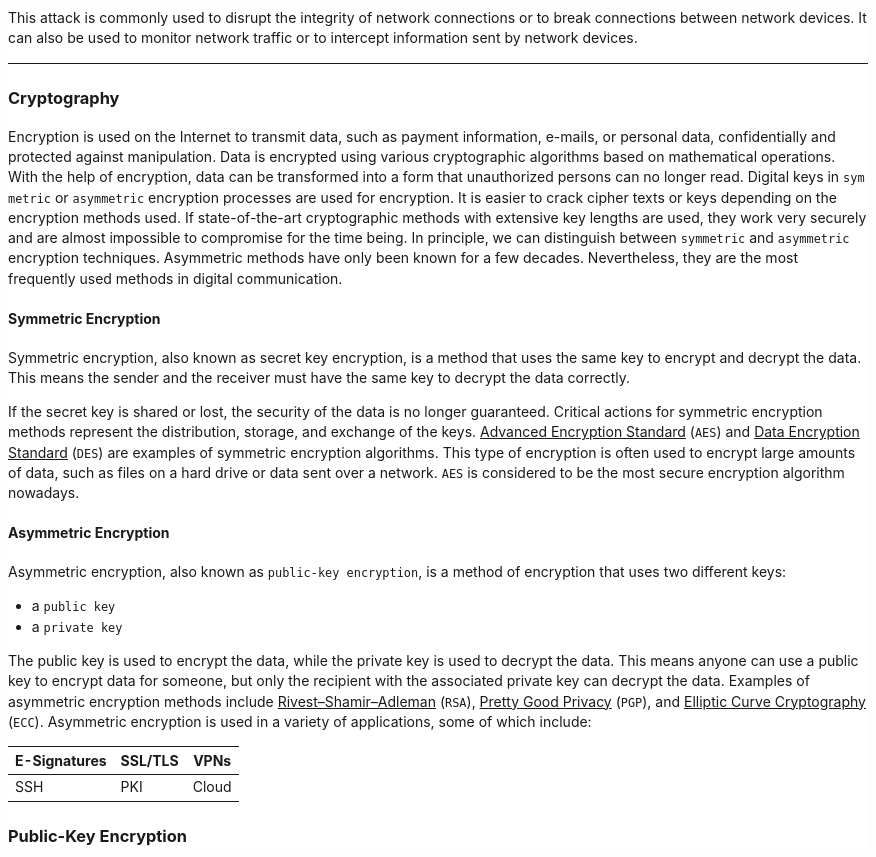 This attack is commonly used to disrupt the integrity of network connections or to break connections between network devices. It can also be used to monitor network traffic or to intercept information sent by network devices.

---

### Cryptography
Encryption is used on the Internet to transmit data, such as payment information, e-mails, or personal data, confidentially and protected against manipulation. Data is encrypted using various cryptographic algorithms based on mathematical operations. With the help of encryption, data can be transformed into a form that unauthorized persons can no longer read. Digital keys in `symmetric` or `asymmetric` encryption processes are used for encryption. It is easier to crack cipher texts or keys depending on the encryption methods used. If state-of-the-art cryptographic methods with extensive key lengths are used, they work very securely and are almost impossible to compromise for the time being. In principle, we can distinguish between `symmetric` and `asymmetric` encryption techniques. Asymmetric methods have only been known for a few decades. Nevertheless, they are the most frequently used methods in digital communication.

#### Symmetric Encryption

Symmetric encryption, also known as secret key encryption, is a method that uses the same key to encrypt and decrypt the data. This means the sender and the receiver must have the same key to decrypt the data correctly.

If the secret key is shared or lost, the security of the data is no longer guaranteed. Critical actions for symmetric encryption methods represent the distribution, storage, and exchange of the keys. [Advanced Encryption Standard](https://en.wikipedia.org/wiki/Advanced_Encryption_Standard) (`AES`) and [Data Encryption Standard](https://en.wikipedia.org/wiki/Data_Encryption_Standard) (`DES`) are examples of symmetric encryption algorithms. This type of encryption is often used to encrypt large amounts of data, such as files on a hard drive or data sent over a network. `AES` is considered to be the most secure encryption algorithm nowadays.

#### Asymmetric Encryption

Asymmetric encryption, also known as `public-key encryption`, is a method of encryption that uses two different keys:

- a `public key`
- a `private key`

The public key is used to encrypt the data, while the private key is used to decrypt the data. This means anyone can use a public key to encrypt data for someone, but only the recipient with the associated private key can decrypt the data. Examples of asymmetric encryption methods include [Rivest–Shamir–Adleman](https://en.wikipedia.org/wiki/RSA_\(cryptosystem\)) (`RSA`), [Pretty Good Privacy](https://en.wikipedia.org/wiki/Pretty_Good_Privacy) (`PGP`), and [Elliptic Curve Cryptography](https://en.wikipedia.org/wiki/Elliptic-curve_cryptography) (`ECC`). Asymmetric encryption is used in a variety of applications, some of which include:

| E-Signatures | SSL/TLS | VPNs  |
| ------------ | ------- | ----- |
| SSH          | PKI     | Cloud |

### Public-Key Encryption
